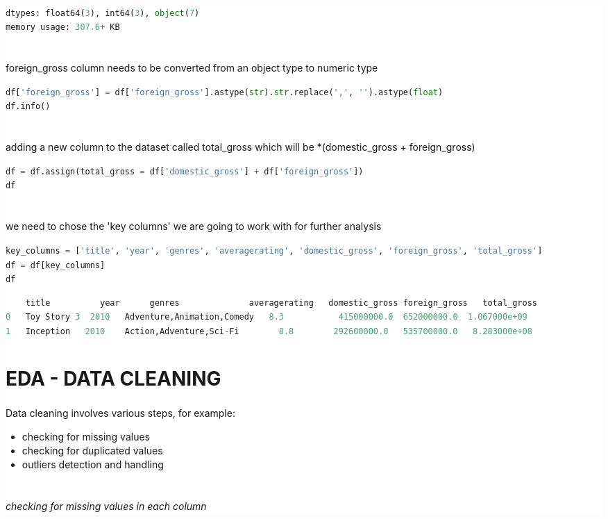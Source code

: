 ```python
dtypes: float64(3), int64(3), object(7)
memory usage: 307.6+ KB
```

#


foreign_gross column needs to be converted from an object type to numeric type
```python
df['foreign_gross'] = df['foreign_gross'].astype(str).str.replace(',', '').astype(float)
df.info()
```

#


adding a new column to the dataset called total_gross which will be *(domestic_gross + foreign_gross)

```python
df = df.assign(total_gross = df['domestic_gross'] + df['foreign_gross'])
df
```


#

we need to chose the 'key columns' we are going to work with for further analysis

```python
key_columns = ['title', 'year', 'genres', 'averagerating', 'domestic_gross', 'foreign_gross', 'total_gross']
df = df[key_columns]
df
```

```python
	title	       year	     genres	             averagerating   domestic_gross foreign_gross   total_gross
0	Toy Story 3  2010	Adventure,Animation,Comedy	 8.3 	       415000000.0 	652000000.0	 1.067000e+09
1	Inception	2010    Action,Adventure,Sci-Fi	       8.8	      292600000.0	535700000.0	  8.283000e+08
```




# EDA - DATA CLEANING

Data cleaning involves various steps, for example:
- checking for missing values
- checking for duplicated values
- outliers detection and handling


#

*checking for missing values in each column*
